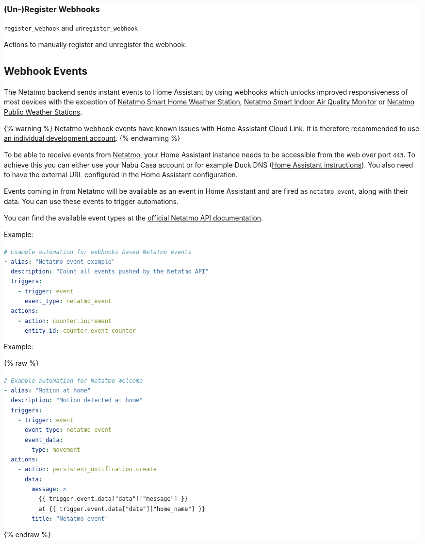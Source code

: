 ### (Un-)Register Webhooks

`register_webhook` and `unregister_webhook`

Actions to manually register and unregister the webhook.

## Webhook Events

The Netatmo backend sends instant events to Home Assistant by using webhooks which unlocks improved responsiveness of most devices with the exception of [Netatmo Smart Home Weather Station](https://www.netatmo.com/smart-weather-station),
[Netatmo Smart Indoor Air Quality Monitor](https://www.netatmo.com/smart-indoor-air-quality-monitor) or [Netatmo Public Weather Stations](https://weathermap.netatmo.com/).

{% warning %}
Netatmo webhook events have known issues with Home Assistant Cloud Link.
It is therefore recommended to use [an individual development account](#development--testing-with-your-own-client-id).
{% endwarning %}

To be able to receive events from [Netatmo](https://www.netatmo.com/), your Home Assistant instance needs to be accessible from the web over port `443`. To achieve this you can either use your Nabu Casa account or for example Duck DNS ([Home Assistant instructions](/addons/duckdns/)). You also need to have the external URL configured in the Home Assistant [configuration](/integrations/homeassistant/#allowlist_external_urls).

Events coming in from Netatmo will be available as an event in Home Assistant and are fired as `netatmo_event`, along with their data. You can use these events to trigger automations.

You can find the available event types at the [official Netatmo API documentation](https://dev.netatmo.com/apidocumentation/security#events).

Example:

```yaml
# Example automation for webhooks based Netatmo events
- alias: "Netatmo event example"
  description: "Count all events pushed by the Netatmo API"
  triggers:
    - trigger: event
      event_type: netatmo_event
  actions:
    - action: counter.increment
      entity_id: counter.event_counter
```

Example:

{% raw %}

```yaml
# Example automation for Netatmo Welcome
- alias: "Motion at home"
  description: "Motion detected at home"
  triggers:
    - trigger: event
      event_type: netatmo_event
      event_data:
        type: movement
  actions:
    - action: persistent_notification.create
      data:
        message: >
          {{ trigger.event.data["data"]["message"] }}  
          at {{ trigger.event.data["data"]["home_name"] }}
        title: "Netatmo event"
```

{% endraw %}